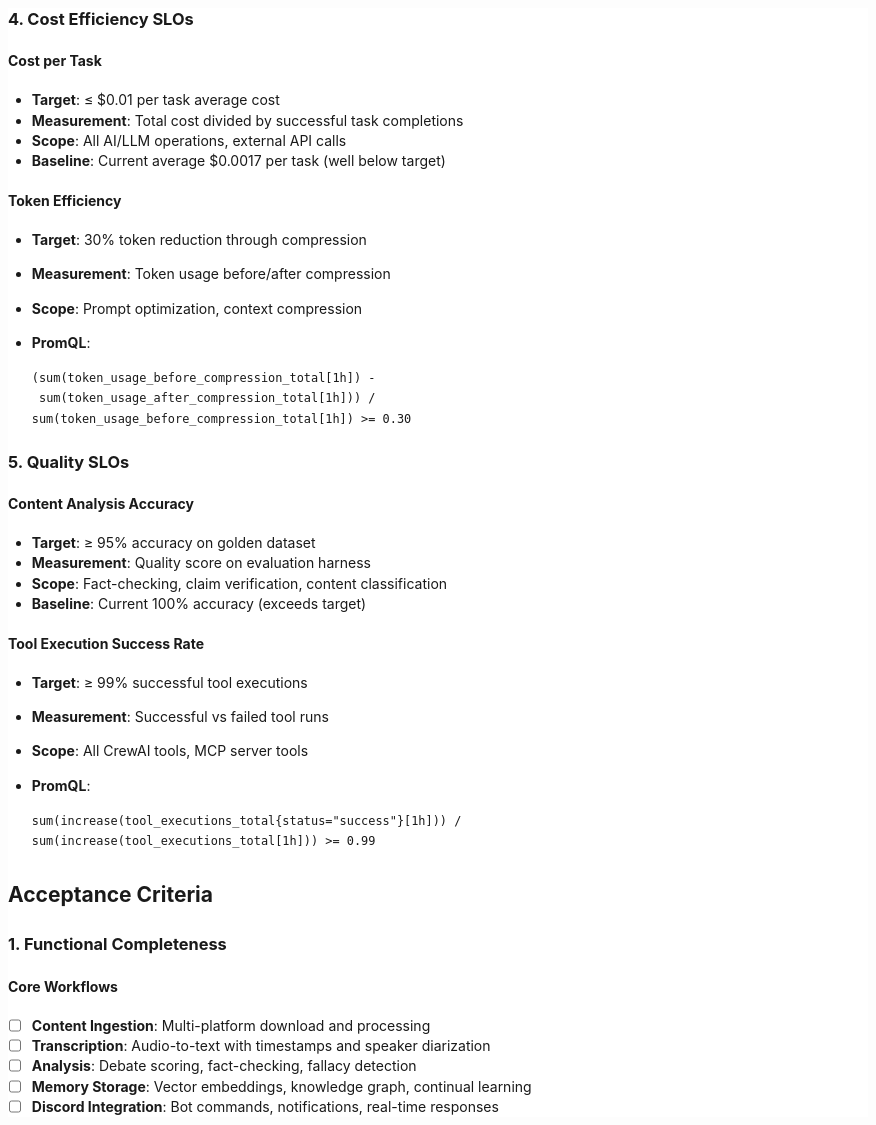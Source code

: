 ### 4. Cost Efficiency SLOs

#### Cost per Task

- **Target**: ≤ $0.01 per task average cost
- **Measurement**: Total cost divided by successful task completions
- **Scope**: All AI/LLM operations, external API calls
- **Baseline**: Current average $0.0017 per task (well below target)

#### Token Efficiency

- **Target**: 30% token reduction through compression
- **Measurement**: Token usage before/after compression
- **Scope**: Prompt optimization, context compression
- **PromQL**:

  ```promql
  (sum(token_usage_before_compression_total[1h]) - 
   sum(token_usage_after_compression_total[1h])) /
  sum(token_usage_before_compression_total[1h]) >= 0.30
  ```

### 5. Quality SLOs

#### Content Analysis Accuracy

- **Target**: ≥ 95% accuracy on golden dataset
- **Measurement**: Quality score on evaluation harness
- **Scope**: Fact-checking, claim verification, content classification
- **Baseline**: Current 100% accuracy (exceeds target)

#### Tool Execution Success Rate

- **Target**: ≥ 99% successful tool executions
- **Measurement**: Successful vs failed tool runs
- **Scope**: All CrewAI tools, MCP server tools
- **PromQL**:

  ```promql
  sum(increase(tool_executions_total{status="success"}[1h])) /
  sum(increase(tool_executions_total[1h])) >= 0.99
  ```

## Acceptance Criteria

### 1. Functional Completeness

#### Core Workflows

- [ ] **Content Ingestion**: Multi-platform download and processing
- [ ] **Transcription**: Audio-to-text with timestamps and speaker diarization
- [ ] **Analysis**: Debate scoring, fact-checking, fallacy detection
- [ ] **Memory Storage**: Vector embeddings, knowledge graph, continual learning
- [ ] **Discord Integration**: Bot commands, notifications, real-time responses
